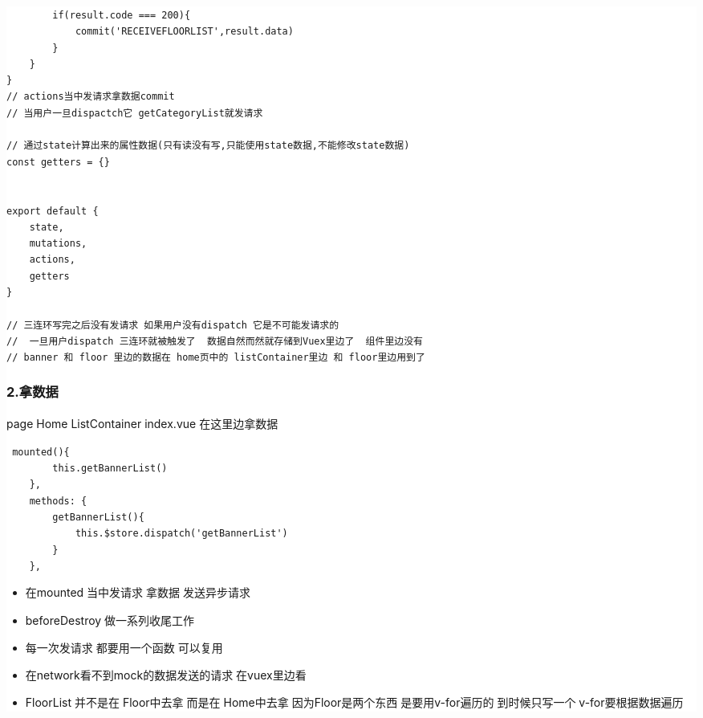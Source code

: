 ```
        if(result.code === 200){
            commit('RECEIVEFLOORLIST',result.data)
        }
    }
}
// actions当中发请求拿数据commit
// 当用户一旦dispactch它 getCategoryList就发请求

// 通过state计算出来的属性数据(只有读没有写,只能使用state数据,不能修改state数据)
const getters = {}


export default {
    state,
    mutations,
    actions,
    getters
}

// 三连环写完之后没有发请求 如果用户没有dispatch 它是不可能发请求的
//  一旦用户dispatch 三连环就被触发了  数据自然而然就存储到Vuex里边了  组件里边没有
// banner 和 floor 里边的数据在 home页中的 listContainer里边 和 floor里边用到了

```

### 2.拿数据
page
    Home
        ListContainer
            index.vue   在这里边拿数据

```
 mounted(){
        this.getBannerList()
    },
    methods: {
        getBannerList(){
            this.$store.dispatch('getBannerList')
        }
    },
```



* 在mounted 当中发请求 拿数据  发送异步请求
* beforeDestroy 做一系列收尾工作
* 每一次发请求 都要用一个函数 可以复用

* 在network看不到mock的数据发送的请求  在vuex里边看
* FloorList 并不是在 Floor中去拿 而是在 Home中去拿
    因为Floor是两个东西  是要用v-for遍历的 到时候只写一个
    v-for要根据数据遍历
